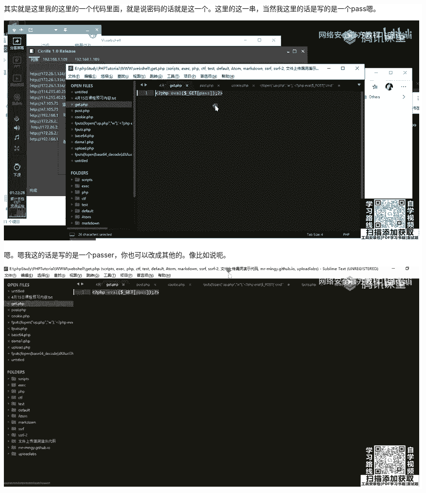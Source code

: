 其实就是这里我的这里的一个代码里面，就是说密码的话就是这一个。这里的这一串，当然我这里的话是写的是一个pass嗯。



![](img/3bb2ecc1fb42d873dc7d56a2f0771398_170.png)

嗯。嗯我这的话是写的是一个passer，你也可以改成其他的。像比如说呃。

![](img/3bb2ecc1fb42d873dc7d56a2f0771398_172.png)
